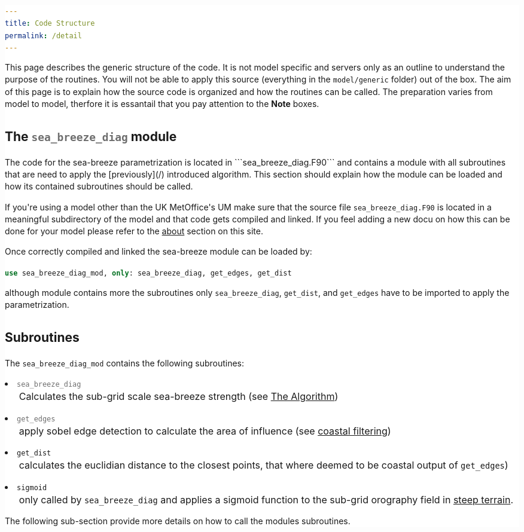 ```yaml
---
title: Code Structure
permalink: /detail
---
```

This page describes the generic structure of the code. It is not model specific 
and servers only as an outline to understand the purpose of the routines. You will 
not be able to apply this source (everything in the ```model/generic``` folder) 
out of the box. The aim of this page is to explain how the source code is organized 
and how the routines can be called. The preparation varies from model to model, 
therfore it is essantail that you pay attention to the **Note** boxes.

<h2 id='the-sea_breeze_diag-module'>The <code class='highlighter-rouge'><font color='#6E6E6E'>sea_breeze_diag</font></code> module</h2>
The code for the sea-breeze parametrization is located in ```sea_breeze_diag.F90```
and contains a module with all subroutines that are need to apply the [previously](/) 
introduced algorithm. This section should explain how the module can be loaded
and how its contained subroutines should be called.

If you're using a model other than the UK MetOffice's UM make sure that the source 
file ```sea_breeze_diag.F90``` is located in a meaningful subdirectory of the model 
and that code gets compiled and linked. If you feel adding a new docu on how this can 
be done for your model please refer to the [about](/about) section on this site.

Once correctly compiled and linked the sea-breeze module can be loaded by:
```fortran
use sea_breeze_diag_mod, only: sea_breeze_diag, get_edges, get_dist
```
although module contains more the subroutines only ```sea_breeze_diag```, ```get_dist```,
and ```get_edges``` have to be imported to apply the parametrization.

## Subroutines
The ```sea_breeze_diag_mod``` contains the following subroutines:
<li> <code class='highlighter-rouge'><font color='#6E6E6E'>sea_breeze_diag</font></code>
  <ul style="list-style-type:none">
  <li><font size='3'>Calculates the sub-grid scale sea-breeze strength (see 
  <a href='/#the-algorithm'>The Algorithm</a>)</font></li>
  </ul>
</li>
<li> <code class='highlighter-rouge'><font color='#6E6E6E'>get_edges</font></code>
 <ul style="list-style-type:none">
  <li><font size='3'>apply sobel edge detection to calculate the area of influence 
  (see <a href='/#filtering-of-coastal-areas'>coastal filtering</a>)</font></li>
 </ul>
</li>
<li> <code class='highlighter-rouge'>get_dist</code>
 <ul style="list-style-type:none">
  <li><font size='3'>calculates the euclidian distance to the closest points, 
  that where deemed to be coastal output of <code class='highlighter-rouge'>get_edges</code>)</font></li>
 </ul>
</li>
<li> <code class='highlighter-rouge'>sigmoid</code>
 <ul style="list-style-type:none">
  <li><font size='3'>only called by <code class='highlighter-rouge'>sea_breeze_diag</code>
  and applies a sigmoid function to the sub-grid orography field in 
  <a href='/#steep-terrain'>steep terrain</a>.</font></li>
 </ul>
</li>
The following sub-section provide more details on how to call the modules 
subroutines.
